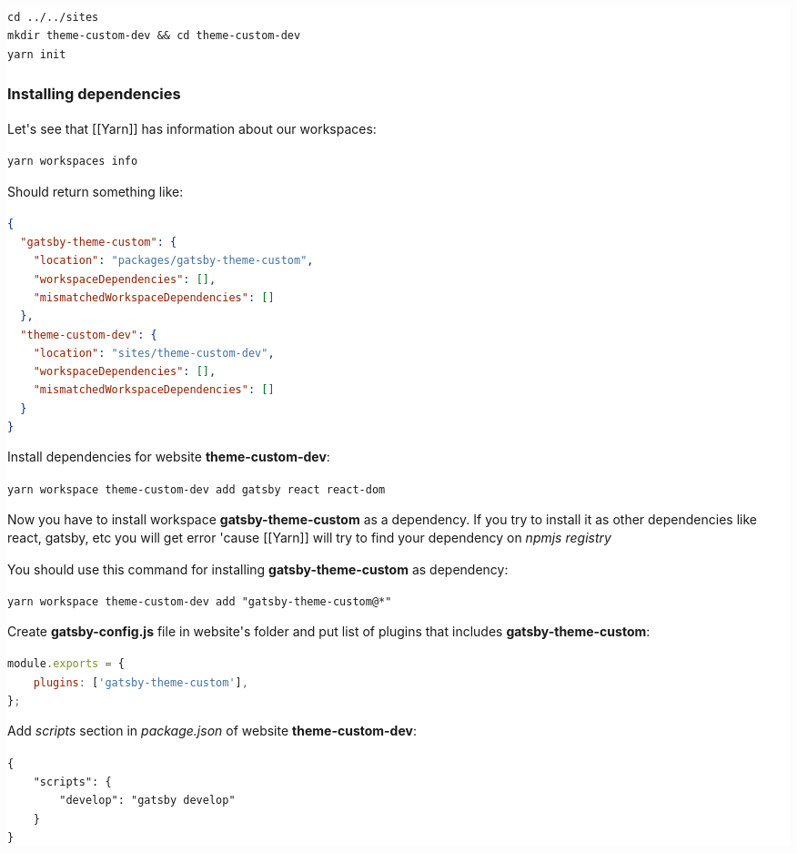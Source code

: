 ```
cd ../../sites
mkdir theme-custom-dev && cd theme-custom-dev
yarn init
```

### Installing dependencies

Let's see that [[Yarn]] has information about our workspaces:

```
yarn workspaces info
```

Should return something like:

```json
{
  "gatsby-theme-custom": {
    "location": "packages/gatsby-theme-custom",
    "workspaceDependencies": [],
    "mismatchedWorkspaceDependencies": []
  },
  "theme-custom-dev": {
    "location": "sites/theme-custom-dev",
    "workspaceDependencies": [],
    "mismatchedWorkspaceDependencies": []
  }
}
```

Install dependencies for website **theme-custom-dev**:

```
yarn workspace theme-custom-dev add gatsby react react-dom
```

Now you have to install workspace **gatsby-theme-custom** as a dependency. If you try to install it as other dependencies like react, gatsby, etc you will get error 'cause [[Yarn]] will try to find your dependency on *npmjs registry*

You should use this command for installing **gatsby-theme-custom** as dependency:

```
yarn workspace theme-custom-dev add "gatsby-theme-custom@*"
```

Create **gatsby-config.js** file in website's folder and put list of plugins that includes **gatsby-theme-custom**:

```js
module.exports = {
	plugins: ['gatsby-theme-custom'],
};
```

Add *scripts* section in *package.json* of website **theme-custom-dev**:

```
{
	"scripts": {
		"develop": "gatsby develop"
	}
}
```
